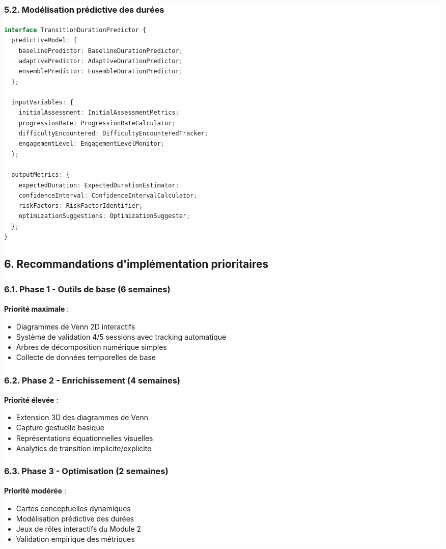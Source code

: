 ### 5.2. Modélisation prédictive des durées

```typescript
interface TransitionDurationPredictor {
  predictiveModel: {
    baselinePredictor: BaselineDurationPredictor;
    adaptivePredictor: AdaptiveDurationPredictor;
    ensemblePredictor: EnsembleDurationPredictor;
  };
  
  inputVariables: {
    initialAssessment: InitialAssessmentMetrics;
    progressionRate: ProgressionRateCalculator;
    difficultyEncountered: DifficultyEncounteredTracker;
    engagementLevel: EngagementLevelMonitor;
  };
  
  outputMetrics: {
    expectedDuration: ExpectedDurationEstimator;
    confidenceInterval: ConfidenceIntervalCalculator;
    riskFactors: RiskFactorIdentifier;
    optimizationSuggestions: OptimizationSuggester;
  };
}
```

## 6. Recommandations d'implémentation prioritaires

### 6.1. Phase 1 - Outils de base (6 semaines)

**Priorité maximale** :
- Diagrammes de Venn 2D interactifs
- Système de validation 4/5 sessions avec tracking automatique
- Arbres de décomposition numérique simples
- Collecte de données temporelles de base

### 6.2. Phase 2 - Enrichissement (4 semaines)

**Priorité élevée** :
- Extension 3D des diagrammes de Venn
- Capture gestuelle basique
- Représentations équationnelles visuelles
- Analytics de transition implicite/explicite

### 6.3. Phase 3 - Optimisation (2 semaines)

**Priorité modérée** :
- Cartes conceptuelles dynamiques
- Modélisation prédictive des durées
- Jeux de rôles interactifs du Module 2
- Validation empirique des métriques
